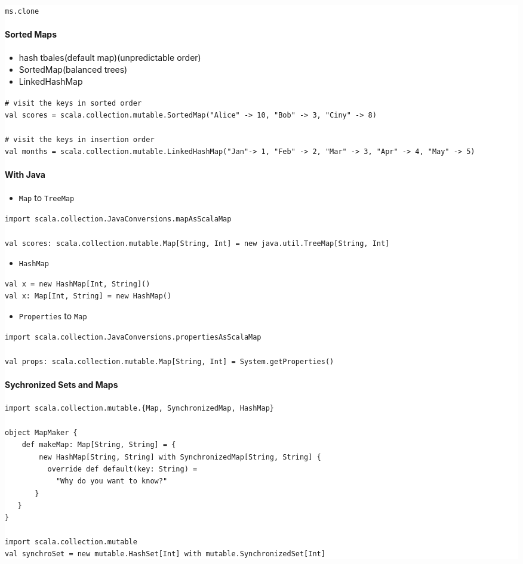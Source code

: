 ```
ms.clone
```

#### Sorted Maps
*	hash tbales(default map)(unpredictable order)
* 	SortedMap(balanced trees)
*	LinkedHashMap

```
# visit the keys in sorted order
val scores = scala.collection.mutable.SortedMap("Alice" -> 10, "Bob" -> 3, "Ciny" -> 8)

# visit the keys in insertion order
val months = scala.collection.mutable.LinkedHashMap("Jan"-> 1, "Feb" -> 2, "Mar" -> 3, "Apr" -> 4, "May" -> 5)
```

#### With Java
*	`Map` to `TreeMap`

```
import scala.collection.JavaConversions.mapAsScalaMap

val scores: scala.collection.mutable.Map[String, Int] = new java.util.TreeMap[String, Int]
```

*	`HashMap`

```
val x = new HashMap[Int, String]()
val x: Map[Int, String] = new HashMap()
```

*	`Properties` to `Map`

```
import scala.collection.JavaConversions.propertiesAsScalaMap

val props: scala.collection.mutable.Map[String, Int] = System.getProperties()
```

#### Sychronized Sets and Maps
```
import scala.collection.mutable.{Map, SynchronizedMap, HashMap}

object MapMaker {
	def makeMap: Map[String, String] = {
		new HashMap[String, String] with SynchronizedMap[String, String] {
          override def default(key: String) =
          	"Why do you want to know?"
       }
   }
}

import scala.collection.mutable
val synchroSet = new mutable.HashSet[Int] with mutable.SynchronizedSet[Int]
```
